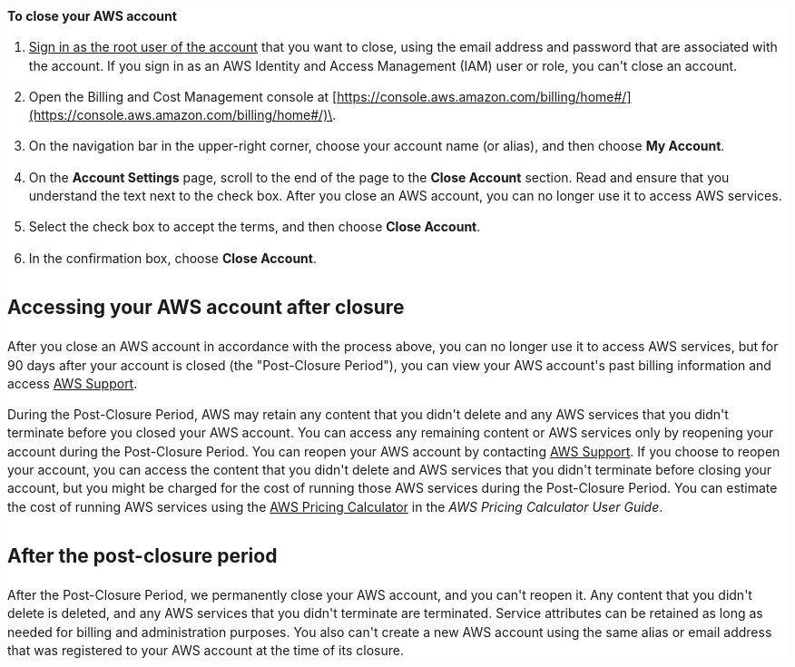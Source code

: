 **To close your AWS account**

1. [Sign in as the root user of the account](https://docs.aws.amazon.com/general/latest/gr/aws_tasks-that-require-root.html) that you want to close, using the email address and password that are associated with the account\. If you sign in as an AWS Identity and Access Management \(IAM\) user or role, you can't close an account\.

1. Open the Billing and Cost Management console at [https://console.aws.amazon.com/billing/home#/](https://console.aws.amazon.com/billing/home#/)\.

1. On the navigation bar in the upper\-right corner, choose your account name \(or alias\), and then choose **My Account**\.

1. On the **Account Settings** page, scroll to the end of the page to the **Close Account** section\. Read and ensure that you understand the text next to the check box\. After you close an AWS account, you can no longer use it to access AWS services\.

1. Select the check box to accept the terms, and then choose **Close Account**\.

1. In the confirmation box, choose **Close Account**\.

## Accessing your AWS account after closure<a name="accessing-after-closure"></a>

After you close an AWS account in accordance with the process above, you can no longer use it to access AWS services, but for 90 days after your account is closed \(the "Post\-Closure Period"\), you can view your AWS account's past billing information and access [AWS Support](https://console.aws.amazon.com/support/home)\.

During the Post\-Closure Period, AWS may retain any content that you didn't delete and any AWS services that you didn't terminate before you closed your AWS account\. You can access any remaining content or AWS services only by reopening your account during the Post\-Closure Period\. You can reopen your AWS account by contacting [AWS Support](https://console.aws.amazon.com/support/home)\. If you choose to reopen your account, you can access the content that you didn't delete and AWS services that you didn't terminate before closing your account, but you might be charged for the cost of running those AWS services during the Post\-Closure Period\. You can estimate the cost of running AWS services using the [AWS Pricing Calculator](https://docs.aws.amazon.com/pricing-calculator/latest/userguide/what-is-pricing-calculator.html) in the *AWS Pricing Calculator User Guide*\.

## After the post\-closure period<a name="post-closure-period"></a>

After the Post\-Closure Period, we permanently close your AWS account, and you can't reopen it\. Any content that you didn't delete is deleted, and any AWS services that you didn't terminate are terminated\. Service attributes can be retained as long as needed for billing and administration purposes\. You also can't create a new AWS account using the same alias or email address that was registered to your AWS account at the time of its closure\.